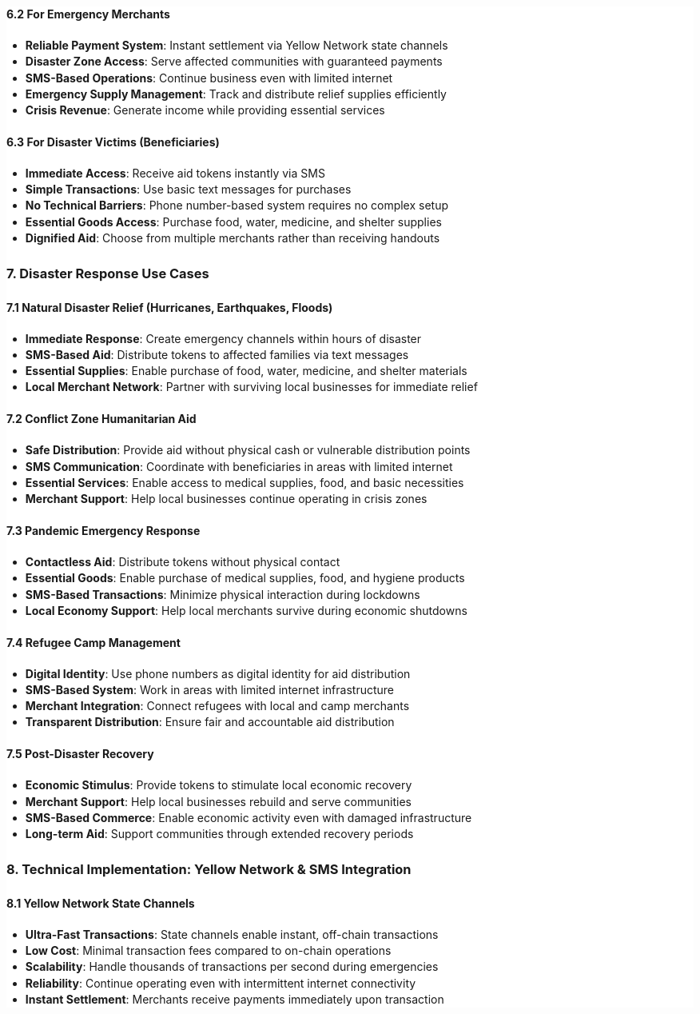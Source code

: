 #### 6.2 For Emergency Merchants
- **Reliable Payment System**: Instant settlement via Yellow Network state channels
- **Disaster Zone Access**: Serve affected communities with guaranteed payments
- **SMS-Based Operations**: Continue business even with limited internet
- **Emergency Supply Management**: Track and distribute relief supplies efficiently
- **Crisis Revenue**: Generate income while providing essential services

#### 6.3 For Disaster Victims (Beneficiaries)
- **Immediate Access**: Receive aid tokens instantly via SMS
- **Simple Transactions**: Use basic text messages for purchases
- **No Technical Barriers**: Phone number-based system requires no complex setup
- **Essential Goods Access**: Purchase food, water, medicine, and shelter supplies
- **Dignified Aid**: Choose from multiple merchants rather than receiving handouts

### 7. Disaster Response Use Cases

#### 7.1 Natural Disaster Relief (Hurricanes, Earthquakes, Floods)
- **Immediate Response**: Create emergency channels within hours of disaster
- **SMS-Based Aid**: Distribute tokens to affected families via text messages
- **Essential Supplies**: Enable purchase of food, water, medicine, and shelter materials
- **Local Merchant Network**: Partner with surviving local businesses for immediate relief

#### 7.2 Conflict Zone Humanitarian Aid
- **Safe Distribution**: Provide aid without physical cash or vulnerable distribution points
- **SMS Communication**: Coordinate with beneficiaries in areas with limited internet
- **Essential Services**: Enable access to medical supplies, food, and basic necessities
- **Merchant Support**: Help local businesses continue operating in crisis zones

#### 7.3 Pandemic Emergency Response
- **Contactless Aid**: Distribute tokens without physical contact
- **Essential Goods**: Enable purchase of medical supplies, food, and hygiene products
- **SMS-Based Transactions**: Minimize physical interaction during lockdowns
- **Local Economy Support**: Help local merchants survive during economic shutdowns

#### 7.4 Refugee Camp Management
- **Digital Identity**: Use phone numbers as digital identity for aid distribution
- **SMS-Based System**: Work in areas with limited internet infrastructure
- **Merchant Integration**: Connect refugees with local and camp merchants
- **Transparent Distribution**: Ensure fair and accountable aid distribution

#### 7.5 Post-Disaster Recovery
- **Economic Stimulus**: Provide tokens to stimulate local economic recovery
- **Merchant Support**: Help local businesses rebuild and serve communities
- **SMS-Based Commerce**: Enable economic activity even with damaged infrastructure
- **Long-term Aid**: Support communities through extended recovery periods

### 8. Technical Implementation: Yellow Network & SMS Integration

#### 8.1 Yellow Network State Channels
- **Ultra-Fast Transactions**: State channels enable instant, off-chain transactions
- **Low Cost**: Minimal transaction fees compared to on-chain operations
- **Scalability**: Handle thousands of transactions per second during emergencies
- **Reliability**: Continue operating even with intermittent internet connectivity
- **Instant Settlement**: Merchants receive payments immediately upon transaction
